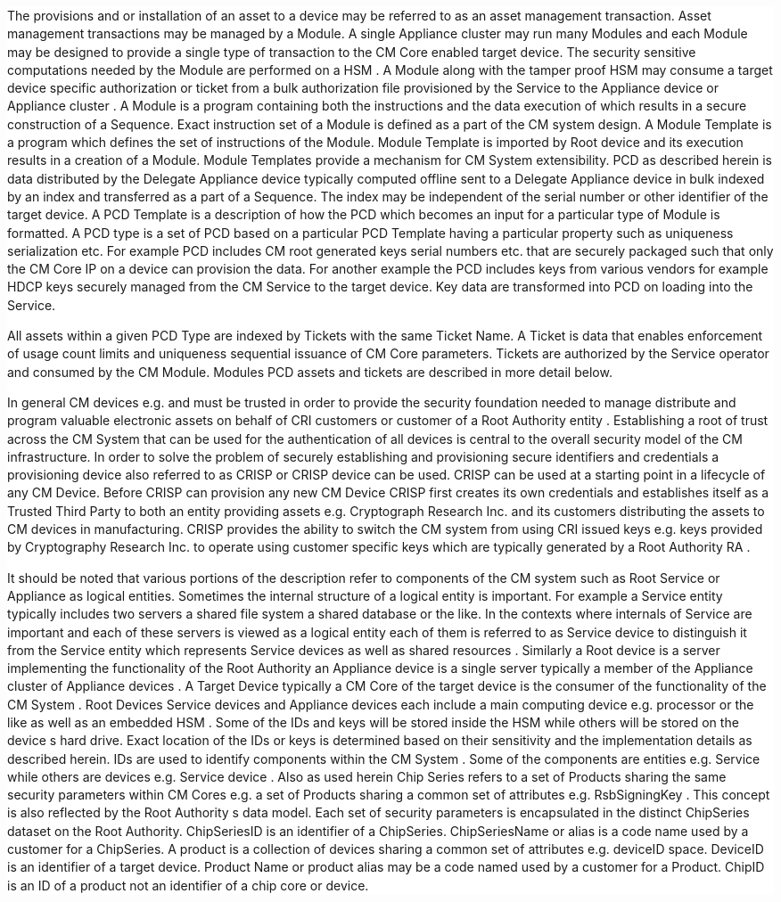 The provisions and or installation of an asset to a device may be referred to as an asset management transaction. Asset management transactions may be managed by a Module. A single Appliance cluster may run many Modules and each Module may be designed to provide a single type of transaction to the CM Core enabled target device. The security sensitive computations needed by the Module are performed on a HSM . A Module along with the tamper proof HSM may consume a target device specific authorization or ticket from a bulk authorization file provisioned by the Service to the Appliance device or Appliance cluster . A Module is a program containing both the instructions and the data execution of which results in a secure construction of a Sequence. Exact instruction set of a Module is defined as a part of the CM system design. A Module Template is a program which defines the set of instructions of the Module. Module Template is imported by Root device and its execution results in a creation of a Module. Module Templates provide a mechanism for CM System extensibility. PCD as described herein is data distributed by the Delegate Appliance device typically computed offline sent to a Delegate Appliance device in bulk indexed by an index and transferred as a part of a Sequence. The index may be independent of the serial number or other identifier of the target device. A PCD Template is a description of how the PCD which becomes an input for a particular type of Module is formatted. A PCD type is a set of PCD based on a particular PCD Template having a particular property such as uniqueness serialization etc. For example PCD includes CM root generated keys serial numbers etc. that are securely packaged such that only the CM Core IP on a device can provision the data. For another example the PCD includes keys from various vendors for example HDCP keys securely managed from the CM Service to the target device. Key data are transformed into PCD on loading into the Service.

All assets within a given PCD Type are indexed by Tickets with the same Ticket Name. A Ticket is data that enables enforcement of usage count limits and uniqueness sequential issuance of CM Core parameters. Tickets are authorized by the Service operator and consumed by the CM Module. Modules PCD assets and tickets are described in more detail below.

In general CM devices e.g. and must be trusted in order to provide the security foundation needed to manage distribute and program valuable electronic assets on behalf of CRI customers or customer of a Root Authority entity . Establishing a root of trust across the CM System that can be used for the authentication of all devices is central to the overall security model of the CM infrastructure. In order to solve the problem of securely establishing and provisioning secure identifiers and credentials a provisioning device also referred to as CRISP or CRISP device can be used. CRISP can be used at a starting point in a lifecycle of any CM Device. Before CRISP can provision any new CM Device CRISP first creates its own credentials and establishes itself as a Trusted Third Party to both an entity providing assets e.g. Cryptograph Research Inc. and its customers distributing the assets to CM devices in manufacturing. CRISP provides the ability to switch the CM system from using CRI issued keys e.g. keys provided by Cryptography Research Inc. to operate using customer specific keys which are typically generated by a Root Authority RA .

It should be noted that various portions of the description refer to components of the CM system such as Root Service or Appliance as logical entities. Sometimes the internal structure of a logical entity is important. For example a Service entity typically includes two servers a shared file system a shared database or the like. In the contexts where internals of Service are important and each of these servers is viewed as a logical entity each of them is referred to as Service device to distinguish it from the Service entity which represents Service devices as well as shared resources . Similarly a Root device is a server implementing the functionality of the Root Authority an Appliance device is a single server typically a member of the Appliance cluster of Appliance devices . A Target Device typically a CM Core of the target device is the consumer of the functionality of the CM System . Root Devices Service devices and Appliance devices each include a main computing device e.g. processor or the like as well as an embedded HSM . Some of the IDs and keys will be stored inside the HSM while others will be stored on the device s hard drive. Exact location of the IDs or keys is determined based on their sensitivity and the implementation details as described herein. IDs are used to identify components within the CM System . Some of the components are entities e.g. Service while others are devices e.g. Service device . Also as used herein Chip Series refers to a set of Products sharing the same security parameters within CM Cores e.g. a set of Products sharing a common set of attributes e.g. RsbSigningKey . This concept is also reflected by the Root Authority s data model. Each set of security parameters is encapsulated in the distinct ChipSeries dataset on the Root Authority. ChipSeriesID is an identifier of a ChipSeries. ChipSeriesName or alias is a code name used by a customer for a ChipSeries. A product is a collection of devices sharing a common set of attributes e.g. deviceID space. DeviceID is an identifier of a target device. Product Name or product alias may be a code named used by a customer for a Product. ChipID is an ID of a product not an identifier of a chip core or device.
